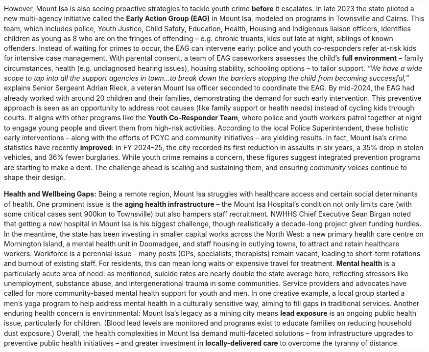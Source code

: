 However, Mount Isa is also seeing proactive strategies to tackle youth crime **before** it escalates. In late 2023 the state piloted a new multi-agency initiative called the **Early Action Group (EAG)** in Mount Isa, modeled on programs in Townsville and Cairns. This team, which includes police, Youth Justice, Child Safety, Education, Health, Housing and Indigenous liaison officers, identifies children as young as 8 who are on the fringes of offending – e.g. chronic truants, kids out late at night, siblings of known offenders. Instead of waiting for crimes to occur, the EAG can intervene early: police and youth co-responders refer at-risk kids for intensive case management. With parental consent, a team of EAG caseworkers assesses the child’s **full environment** – family circumstances, health (e.g. undiagnosed hearing issues), housing stability, schooling options – to tailor support. *“We have a wide scope to tap into all the support agencies in town…to break down the barriers stopping the child from becoming successful,”* explains Senior Sergeant Adrian Rieck, a veteran Mount Isa officer seconded to coordinate the EAG. By mid-2024, the EAG had already worked with around 20 children and their families, demonstrating the demand for such early intervention. This preventive approach is seen as an opportunity to address root causes (like family support or health needs) instead of cycling kids through courts. It aligns with other programs like the **Youth Co-Responder Team**, where police and youth workers patrol together at night to engage young people and divert them from high-risk activities. According to the local Police Superintendent, these holistic early interventions – along with the efforts of PCYC and community initiatives – are yielding results. In fact, Mount Isa’s crime statistics have recently **improved**: in FY 2024–25, the city recorded its first reduction in assaults in six years, a 35% drop in stolen vehicles, and 36% fewer burglaries. While youth crime remains a concern, these figures suggest integrated prevention programs are starting to make a dent. The challenge ahead is scaling and sustaining them, and ensuring *community voices* continue to shape their design.

**Health and Wellbeing Gaps:** Being a remote region, Mount Isa struggles with healthcare access and certain social determinants of health. One prominent issue is the **aging health infrastructure** – the Mount Isa Hospital’s condition not only limits care (with some critical cases sent 900km to Townsville) but also hampers staff recruitment. NWHHS Chief Executive Sean Birgan noted that getting a new hospital in Mount Isa is his biggest challenge, though realistically a decade-long project given funding hurdles. In the meantime, the state has been investing in smaller capital works across the North West: a new primary health care centre on Mornington Island, a mental health unit in Doomadgee, and staff housing in outlying towns, to attract and retain healthcare workers. Workforce is a perennial issue – many posts (GPs, specialists, therapists) remain vacant, leading to short-term rotations and burnout of existing staff. For residents, this can mean long waits or expensive travel for treatment. **Mental health** is a particularly acute area of need: as mentioned, suicide rates are nearly double the state average here, reflecting stressors like unemployment, substance abuse, and intergenerational trauma in some communities. Service providers and advocates have called for more community-based mental health support for youth and men. In one creative example, a local group started a men’s yoga program to help address mental health in a culturally sensitive way, aiming to fill gaps in traditional services. Another enduring health concern is environmental: Mount Isa’s legacy as a mining city means **lead exposure** is an ongoing public health issue, particularly for children. (Blood lead levels are monitored and programs exist to educate families on reducing household dust exposure.) Overall, the health complexities in Mount Isa demand multi-faceted solutions – from infrastructure upgrades to preventive public health initiatives – and greater investment in **locally-delivered care** to overcome the tyranny of distance.
